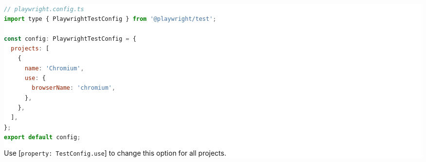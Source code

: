 ```js tab=js-ts
// playwright.config.ts
import type { PlaywrightTestConfig } from '@playwright/test';

const config: PlaywrightTestConfig = {
  projects: [
    {
      name: 'Chromium',
      use: {
        browserName: 'chromium',
      },
    },
  ],
};
export default config;
```

Use [`property: TestConfig.use`] to change this option for all projects.
